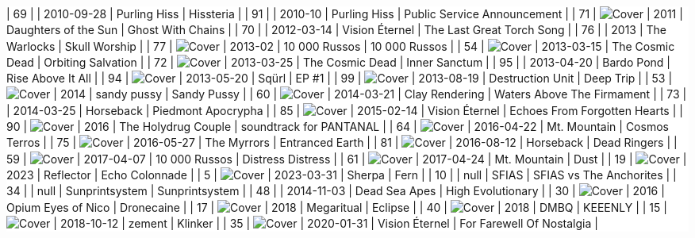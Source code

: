 | 69 |  | 2010-09-28 | Purling Hiss | Hissteria |
| 91 |  | 2010-10 | Purling Hiss | Public Service Announcement |
| 71 | ![Cover](https://i.discogs.com/XPAz3CqBxO3POqh5PWFAfWOvz_rynBpOorCQI-bvH5I/rs:fit/g:sm/q:40/h:150/w:150/czM6Ly9kaXNjb2dz/LWRhdGFiYXNlLWlt/YWdlcy9SLTI2OTMw/NDUtMTI5NjgyMjU4/Ny5qcGVn.jpeg) | 2011 | Daughters of the Sun | Ghost With Chains |
| 70 |  | 2012-03-14 | Vision Éternel | The Last Great Torch Song |
| 76 |  | 2013 | The Warlocks | Skull Worship |
| 77 | ![Cover](https://i.discogs.com/44q3rqTMQxvMVgYjd8nSWJNGBvbvdWP7HcNoMSkf7FY/rs:fit/g:sm/q:40/h:150/w:150/czM6Ly9kaXNjb2dz/LWRhdGFiYXNlLWlt/YWdlcy9SLTQzMDI3/NDctMTM2MTE4ODk3/OC04ODM5LmpwZWc.jpeg) | 2013-02 | 10 000 Russos | 10 000 Russos |
| 54 | ![Cover](https://i.discogs.com/nwj2vOaf1EA_yJbuzB1IlIi06_qxor3Eva9mC4VYkqg/rs:fit/g:sm/q:40/h:150/w:150/czM6Ly9kaXNjb2dz/LWRhdGFiYXNlLWlt/YWdlcy9SLTQzOTkx/NzQtMTM2Mzg1Nzk3/OS0xODYzLmpwZWc.jpeg) | 2013-03-15 | The Cosmic Dead | Orbiting Salvation |
| 72 | ![Cover](https://i.discogs.com/aMyqcQTAaXB3HsF7qvYMK2c_NFHdDZQxW2L5nIvjmkI/rs:fit/g:sm/q:40/h:150/w:150/czM6Ly9kaXNjb2dz/LWRhdGFiYXNlLWlt/YWdlcy9SLTQ0NDQ3/MDAtMTM2ODcxOTU2/NS00Mjc5LmpwZWc.jpeg) | 2013-03-25 | The Cosmic Dead | Inner Sanctum |
| 95 |  | 2013-04-20 | Bardo Pond | Rise Above It All |
| 94 | ![Cover](https://i.discogs.com/vf8GQYlaqbSyfTwIWLibqOqgXtzbeDJA_zW3i6gSakw/rs:fit/g:sm/q:40/h:150/w:150/czM6Ly9kaXNjb2dz/LWRhdGFiYXNlLWlt/YWdlcy9SLTQ1NzY4/MDUtMTQ1NDAxODMz/OS0yNzM2LmpwZWc.jpeg) | 2013-05-20 | Sqürl | EP #1 |
| 99 | ![Cover](https://i.discogs.com/my2TXYtfUsGhmYVzjn1DfY01MlWv1ef7CbnUwGTOQPI/rs:fit/g:sm/q:40/h:150/w:150/czM6Ly9kaXNjb2dz/LWRhdGFiYXNlLWlt/YWdlcy9SLTQ4NTA5/ODEtMTM5MTIxMDUw/MC04MjM3LmpwZWc.jpeg) | 2013-08-19 | Destruction Unit | Deep Trip |
| 53 | ![Cover](https://i.discogs.com/KiWkW_3MhVEWzn-Ih-MNWhsRvweeAM0HpBs-afhTPRA/rs:fit/g:sm/q:40/h:150/w:150/czM6Ly9kaXNjb2dz/LWRhdGFiYXNlLWlt/YWdlcy9SLTYwODMz/ODQtMTQxMDYzMTUz/Ni01MjY5LmpwZWc.jpeg) | 2014 | sandy pussy | Sandy Pussy |
| 60 | ![Cover](https://i.discogs.com/OKwWNfhYUrUI6S9Z04iQJfXectR3mkt5xB-CFstKxWY/rs:fit/g:sm/q:40/h:150/w:150/czM6Ly9kaXNjb2dz/LWRhdGFiYXNlLWlt/YWdlcy9SLTU1MTUx/NDEtMTYyMjg5NDQw/NS01MTQwLmpwZWc.jpeg) | 2014-03-21 | Clay Rendering | Waters Above The Firmament |
| 73 |  | 2014-03-25 | Horseback | Piedmont Apocrypha |
| 85 | ![Cover](https://i.discogs.com/kSodibGzAJGlBeenB66TgLQq3T10v_M9QmthQXs1mEQ/rs:fit/g:sm/q:40/h:150/w:150/czM6Ly9kaXNjb2dz/LWRhdGFiYXNlLWlt/YWdlcy9SLTY2Mjcy/MjEtMTUyMjgwODE2/NC0zMTY0LnBuZw.jpeg) | 2015-02-14 | Vision Éternel | Echoes From Forgotten Hearts |
| 90 | ![Cover](https://i.discogs.com/3TIvh1X0cDAYPIph2fHKCTMXUQqEMgWLrtxkkar_47Q/rs:fit/g:sm/q:40/h:150/w:150/czM6Ly9kaXNjb2dz/LWRhdGFiYXNlLWlt/YWdlcy9SLTkzNzEw/MDUtMTQ4MjIwNTM0/MC04MzQ2LmpwZWc.jpeg) | 2016 | The Holydrug Couple | soundtrack for PANTANAL |
| 64 | ![Cover](https://i.discogs.com/azbm8MQXtnevCUIk2FjSTnfMvLlRCTPjSdvzh7iZeN4/rs:fit/g:sm/q:40/h:150/w:150/czM6Ly9kaXNjb2dz/LWRhdGFiYXNlLWlt/YWdlcy9SLTg1MDg4/NzMtMTQ2MzA0MzAx/MS00OTI1LmpwZWc.jpeg) | 2016-04-22 | Mt. Mountain | Cosmos Terros |
| 75 | ![Cover](https://i.discogs.com/vxHrB3kjfGAMsG1R6kh419fUlEnPlULYyy-UOiaaTzQ/rs:fit/g:sm/q:40/h:150/w:150/czM6Ly9kaXNjb2dz/LWRhdGFiYXNlLWlt/YWdlcy9SLTgzNjI1/ODYtMTQ2MDEzNTQw/My0zOTE5LmpwZWc.jpeg) | 2016-05-27 | The Myrrors | Entranced Earth |
| 81 | ![Cover](https://i.discogs.com/lcqKLEhWduK8M6H9yNcqWxKUQCcj-HIiWCM78vTylSI/rs:fit/g:sm/q:40/h:150/w:150/czM6Ly9kaXNjb2dz/LWRhdGFiYXNlLWlt/YWdlcy9SLTg4ODk1/MDctMTQ3MDg2Mjcy/Ny0zMzk1LmpwZWc.jpeg) | 2016-08-12 | Horseback | Dead Ringers |
| 59 | ![Cover](https://i.discogs.com/5lFOCUgaAXtYnh2wIPPH_Z8youd0TowWEynD0sybuxs/rs:fit/g:sm/q:40/h:150/w:150/czM6Ly9kaXNjb2dz/LWRhdGFiYXNlLWlt/YWdlcy9SLTEwMTAw/NTE3LTE0OTE2MTE3/OTQtOTYxMS5qcGVn.jpeg) | 2017-04-07 | 10 000 Russos | Distress Distress |
| 61 | ![Cover](https://i.discogs.com/Wc5uEGh5RHK-RWmi0cMSL39hBPD12BoVUt4-5rZY9g8/rs:fit/g:sm/q:40/h:150/w:150/czM6Ly9kaXNjb2dz/LWRhdGFiYXNlLWlt/YWdlcy9SLTEwMDMw/MDAzLTE0OTA0MDg2/NjQtNzM5Ny5wbmc.jpeg) | 2017-04-24 | Mt. Mountain | Dust |
| 19 | ![Cover](https://i.discogs.com/LEov_IKJQ_bGkKOrT_2rgcdDiAhfrM-WJi_uDw2dZZI/rs:fit/g:sm/q:40/h:150/w:150/czM6Ly9kaXNjb2dz/LWRhdGFiYXNlLWlt/YWdlcy9SLTI2MDEx/Mzk2LTE2NzU3OTU2/ODAtNjQyMy5qcGVn.jpeg) | 2023 | Reflector | Echo Colonnade |
| 5 | ![Cover](https://i.discogs.com/0CjCz8BGD6-3Dfi4xzMcNSnb4T7t1GgQsYPGcysaj8s/rs:fit/g:sm/q:40/h:150/w:150/czM6Ly9kaXNjb2dz/LWRhdGFiYXNlLWlt/YWdlcy9SLTM3MzQ0/OTEtMTM0MjI0ODU2/OC05NjUxLmpwZWc.jpeg) | 2023-03-31 | Sherpa | Fern |
| 10 |  | null | SFIAS | SFIAS vs The Anchorites |
| 34 |  | null | Sunprintsystem | Sunprintsystem |
| 48 |  | 2014-11-03 | Dead Sea Apes | High Evolutionary |
| 30 | ![Cover](https://i.discogs.com/GTSQd9tYHlEj4o7VBpuPHeix9AnMt-IkQ8OVUrkxjGA/rs:fit/g:sm/q:40/h:150/w:150/czM6Ly9kaXNjb2dz/LWRhdGFiYXNlLWlt/YWdlcy9SLTgxMzA5/NTEtMTQ1NzI2MTc4/OS05MzgwLmpwZWc.jpeg) | 2016 | Opium Eyes of Nico | Dronecaine |
| 17 | ![Cover](https://i.discogs.com/YsFCMNEI8BrD1ufFg1AL0_Ri9I4tDdR51dQTNrJv6Ys/rs:fit/g:sm/q:40/h:150/w:150/czM6Ly9kaXNjb2dz/LWRhdGFiYXNlLWlt/YWdlcy9SLTEyODkx/NjAyLTE1NDM5NTU3/NjUtODcxOS5qcGVn.jpeg) | 2018 | Megaritual | Eclipse |
| 40 | ![Cover](https://i.discogs.com/u6hy9w_CFg5WqcRIaR3mxPqhlbTYqrQQ4MiN3X40BtY/rs:fit/g:sm/q:40/h:150/w:150/czM6Ly9kaXNjb2dz/LWRhdGFiYXNlLWlt/YWdlcy9SLTExNTY5/ODQ2LTE1NDgyMzI3/NjMtMjUyNi5qcGVn.jpeg) | 2018 | DMBQ | KEEENLY |
| 15 | ![Cover](https://i.discogs.com/Zp7xn3zAK_FNFsxngVSBHESpmmwLYwBKRXOA8f3hjQY/rs:fit/g:sm/q:40/h:150/w:150/czM6Ly9kaXNjb2dz/LWRhdGFiYXNlLWlt/YWdlcy9SLTEyNzc4/NzI5LTE1NTgyNjI5/NDYtMzA5My5qcGVn.jpeg) | 2018-10-12 | zement | Klinker |
| 35 | ![Cover](https://i.discogs.com/gd-BUBs9nQnmjyyGZOftEeY2HezDlM6FP6cP5ILDHtE/rs:fit/g:sm/q:40/h:150/w:150/czM6Ly9kaXNjb2dz/LWRhdGFiYXNlLWlt/YWdlcy9SLTE0Mjg3/ODExLTE1ODA2ODMw/MDgtMjA4My5wbmc.jpeg) | 2020-01-31 | Vision Éternel | For Farewell Of Nostalgia |